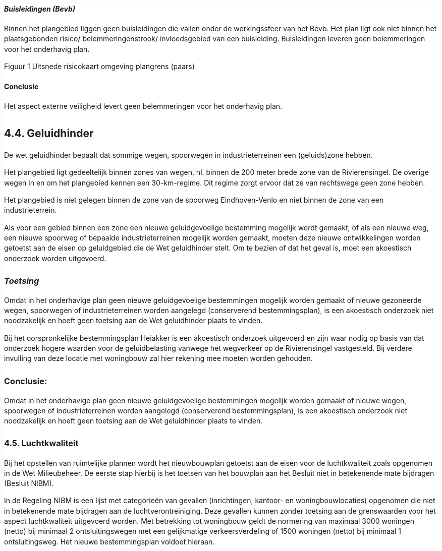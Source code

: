 #### *Buisleidingen (Bevb)*

Binnen het plangebied liggen geen buisleidingen die vallen onder de werkingssfeer van het Bevb. Het plan ligt ook niet binnen het plaatsgebonden risico/ belemmeringenstrook/ invloedsgebied van een buisleiding. Buisleidingen leveren geen belemmeringen voor het onderhavig plan.

Figuur 1 Uitsnede risicokaart omgeving plangrens (paars)

#### Conclusie

Het aspect externe veiligheid levert geen belemmeringen voor het onderhavig plan.

## **4.4. Geluidhinder**

De wet geluidhinder bepaalt dat sommige wegen, spoorwegen in industrieterreinen een (geluids)zone hebben.

Het plangebied ligt gedeeltelijk binnen zones van wegen, nl. binnen de 200 meter brede zone van de Rivierensingel. De overige wegen in en om het plangebied kennen een 30-km-regime. Dit regime zorgt ervoor dat ze van rechtswege geen zone hebben.

Het plangebied is niet gelegen binnen de zone van de spoorweg Eindhoven-Venlo en niet binnen de zone van een industrieterrein.

Als voor een gebied binnen een zone een nieuwe geluidgevoelige bestemming mogelijk wordt gemaakt, of als een nieuwe weg, een nieuwe spoorweg of bepaalde industrieterreinen mogelijk worden gemaakt, moeten deze nieuwe ontwikkelingen worden getoetst aan de eisen op geluidgebied die de Wet geluidhinder stelt. Om te bezien of dat het geval is, moet een akoestisch onderzoek worden uitgevoerd.

### *Toetsing*

Omdat in het onderhavige plan geen nieuwe geluidgevoelige bestemmingen mogelijk worden gemaakt of nieuwe gezoneerde wegen, spoorwegen of industrieterreinen worden aangelegd (conserverend bestemmingsplan), is een akoestisch onderzoek niet noodzakelijk en hoeft geen toetsing aan de Wet geluidhinder plaats te vinden.

Bij het oorspronkelijke bestemmingsplan Heiakker is een akoestisch onderzoek uitgevoerd en zijn waar nodig op basis van dat onderzoek hogere waarden voor de geluidbelasting vanwege het wegverkeer op de Rivierensingel vastgesteld. Bij verdere invulling van deze locatie met woningbouw zal hier rekening mee moeten worden gehouden.

### Conclusie:

Omdat in het onderhavige plan geen nieuwe geluidgevoelige bestemmingen mogelijk worden gemaakt of nieuwe wegen, spoorwegen of industrieterreinen worden aangelegd (conserverend bestemmingsplan), is een akoestisch onderzoek niet noodzakelijk en hoeft geen toetsing aan de Wet geluidhinder plaats te vinden.

### **4.5. Luchtkwaliteit**

Bij het opstellen van ruimtelijke plannen wordt het nieuwbouwplan getoetst aan de eisen voor de luchtkwaliteit zoals opgenomen in de Wet Milieubeheer. De eerste stap hierbij is het toetsen van het bouwplan aan het Besluit niet in betekenende mate bijdragen (Besluit NIBM).

In de Regeling NIBM is een lijst met categorieën van gevallen (inrichtingen, kantoor- en woningbouwlocaties) opgenomen die niet in betekenende mate bijdragen aan de luchtverontreiniging. Deze gevallen kunnen zonder toetsing aan de grenswaarden voor het aspect luchtkwaliteit uitgevoerd worden. Met betrekking tot woningbouw geldt de normering van maximaal 3000 woningen (netto) bij minimaal 2 ontsluitingswegen met een gelijkmatige verkeersverdeling of 1500 woningen (netto) bij minimaal 1 ontsluitingsweg. Het nieuwe bestemmingsplan voldoet hieraan.
